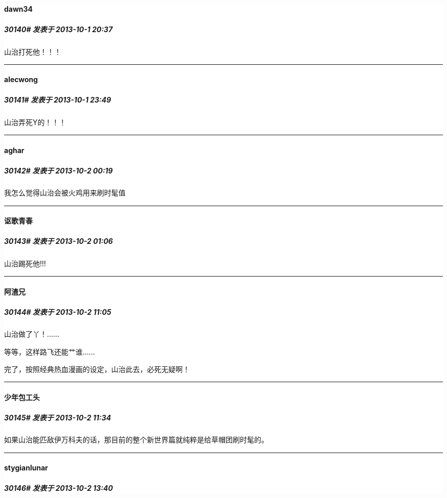 ####  dawn34  
##### 30140#       发表于 2013-10-1 20:37


山治打死他！！！


*****

####  alecwong  
##### 30141#       发表于 2013-10-1 23:49


山治弄死Y的！！！


*****

####  aghar  
##### 30142#       发表于 2013-10-2 00:19


我怎么觉得山治会被火鸡用来刷时髦值


*****

####  讴歌青春  
##### 30143#       发表于 2013-10-2 01:06


山治踢死他!!!


*****

####  阿渣兄  
##### 30144#       发表于 2013-10-2 11:05


山治做了丫！……

等等，这样路飞还能艹谁……

完了，按照经典热血漫画的设定，山治此去，必死无疑啊！


*****

####  少年包工头  
##### 30145#       发表于 2013-10-2 11:34


如果山治能匹敌伊万科夫的话，那目前的整个新世界篇就纯粹是给草帽团刷时髦的。


*****

####  stygianlunar  
##### 30146#       发表于 2013-10-2 13:40
